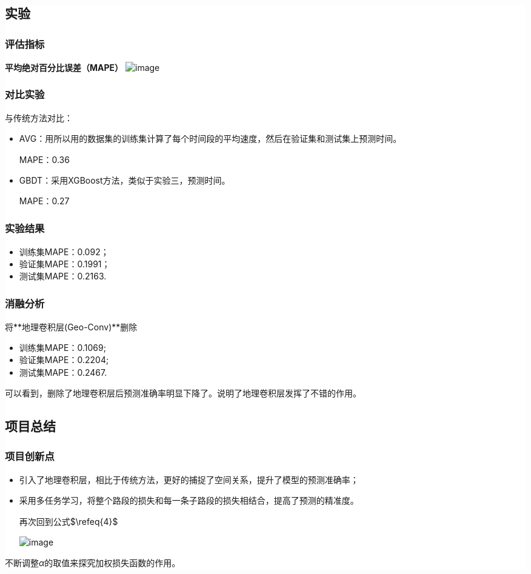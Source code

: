



## 实验

### 评估指标

**平均绝对百分比误差（MAPE）**
<img width="696" alt="image" src="https://github.com/NaOH678/Estimate-Travel-Time/assets/112929756/46febc27-5e0b-4b83-b4b2-459fa9bd8a58">



### 对比实验

与传统方法对比：

- AVG：用所以用的数据集的训练集计算了每个时间段的平均速度，然后在验证集和测试集上预测时间。

  MAPE：0.36

- GBDT：采用XGBoost方法，类似于实验三，预测时间。

  MAPE：0.27

### 实验结果

- 训练集MAPE：0.092；
- 验证集MAPE：0.1991；
- 测试集MAPE：0.2163.

### 消融分析

将**地理卷积层(Geo-Conv)**删除

- 训练集MAPE：0.1069;
- 验证集MAPE：0.2204;
- 测试集MAPE：0.2467.

可以看到，删除了地理卷积层后预测准确率明显下降了。说明了地理卷积层发挥了不错的作用。



## 项目总结

### 项目创新点

- 引入了地理卷积层，相比于传统方法，更好的捕捉了空间关系，提升了模型的预测准确率；

- 采用多任务学习，将整个路段的损失和每一条子路段的损失相结合，提高了预测的精准度。

  再次回到公式$\refeq{4}$

  <img width="292" alt="image" src="https://github.com/NaOH678/Estimate-Travel-Time/assets/112929756/e18a5031-8b6e-4f1a-8dc0-16f2da674620">


不断调整$\alpha$的取值来探究加权损失函数的作用。
